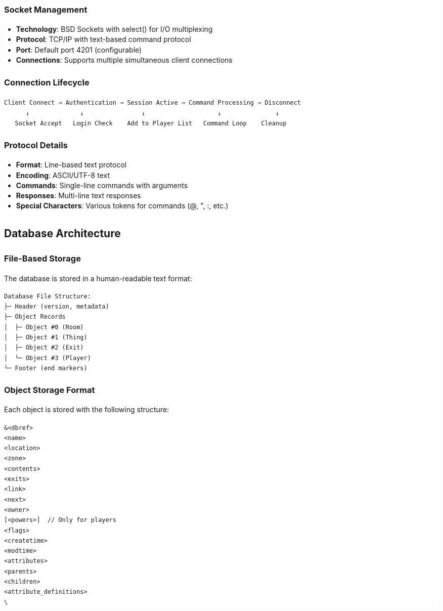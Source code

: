 ### Socket Management
- **Technology**: BSD Sockets with select() for I/O multiplexing
- **Protocol**: TCP/IP with text-based command protocol
- **Port**: Default port 4201 (configurable)
- **Connections**: Supports multiple simultaneous client connections

### Connection Lifecycle
```
Client Connect → Authentication → Session Active → Command Processing → Disconnect
      ↓              ↓                ↓                    ↓               ↓
   Socket Accept   Login Check    Add to Player List   Command Loop    Cleanup
```

### Protocol Details
- **Format**: Line-based text protocol
- **Encoding**: ASCII/UTF-8 text
- **Commands**: Single-line commands with arguments
- **Responses**: Multi-line text responses
- **Special Characters**: Various tokens for commands (@, ", :, etc.)

## Database Architecture

### File-Based Storage
The database is stored in a human-readable text format:

```
Database File Structure:
├─ Header (version, metadata)
├─ Object Records
│  ├─ Object #0 (Room)
│  ├─ Object #1 (Thing)
│  ├─ Object #2 (Exit)
│  └─ Object #3 (Player)
└─ Footer (end markers)
```

### Object Storage Format
Each object is stored with the following structure:
```
&<dbref>
<name>
<location>
<zone>
<contents>
<exits>
<link>
<next>
<owner>
[<powers>]  // Only for players
<flags>
<createtime>
<modtime>
<attributes>
<parents>
<children>
<attribute_definitions>
\
```
